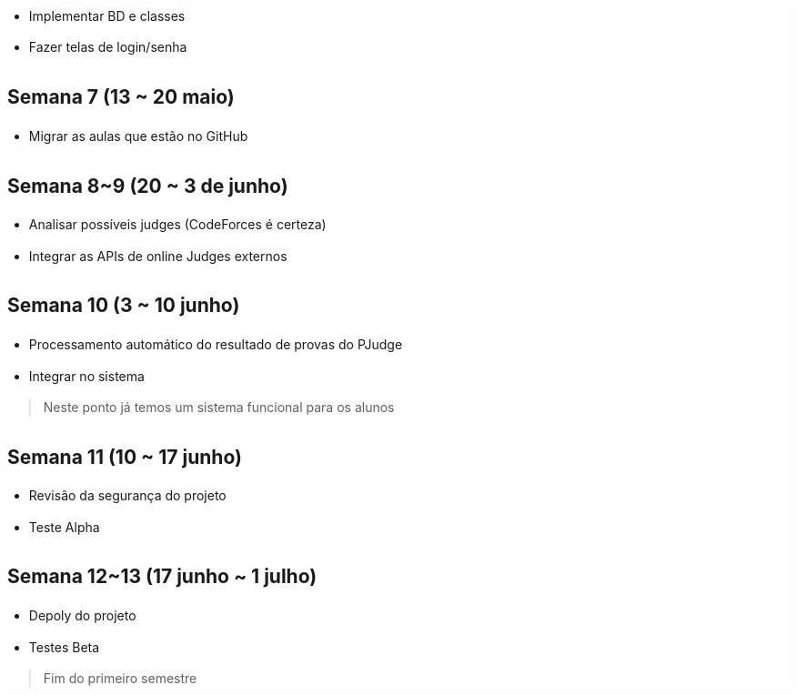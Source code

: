 - Implementar BD e classes

  

- Fazer telas de login/senha

  

## Semana 7 (13 ~ 20 maio)

  

- Migrar as aulas que estão no GitHub

  

## Semana 8~9 (20 ~ 3 de junho)

  

- Analisar possíveis judges (CodeForces é certeza)

  

- Integrar as APIs de online Judges externos

  

## Semana 10 (3 ~ 10 junho)

  

- Processamento automático do resultado de provas do PJudge

  

- Integrar no sistema

  

> Neste ponto já temos um sistema funcional para os alunos

  

## Semana 11 (10 ~ 17 junho)

  

- Revisão da segurança do projeto

  

- Teste Alpha

  

## Semana 12~13 (17 junho ~ 1 julho)

  

- Depoly do projeto

  

- Testes Beta

  

> Fim do primeiro semestre
